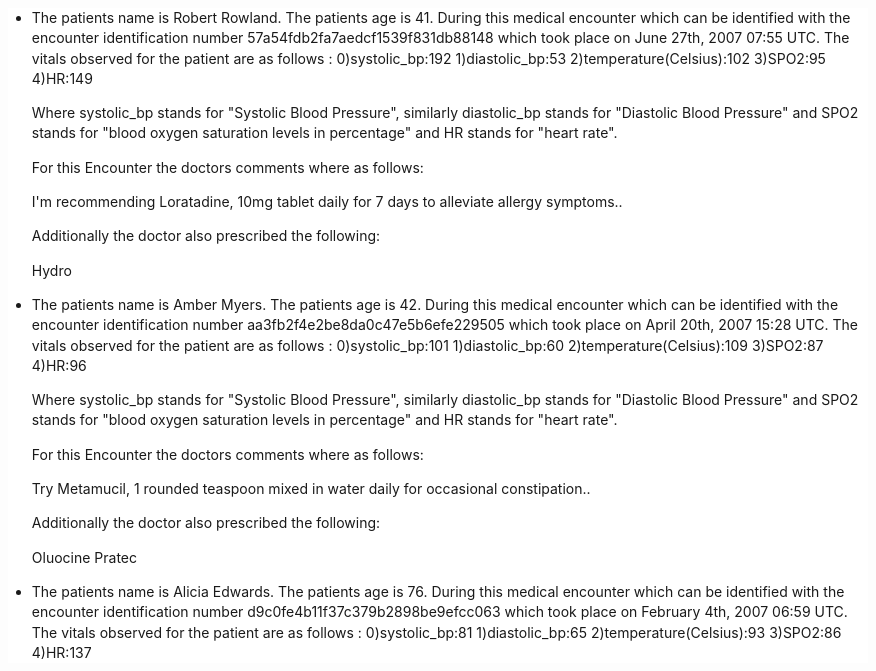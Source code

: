     
- 
    The patients name is Robert Rowland. The patients age is 41. During this medical encounter which can 
    be identified with the encounter identification number 57a54fdb2fa7aedcf1539f831db88148 which took place on June 27th, 2007 07:55 UTC.
    The vitals observed for the patient are as follows :
    0)systolic_bp:192
1)diastolic_bp:53
2)temperature(Celsius):102
3)SPO2:95
4)HR:149

    
    Where systolic_bp stands for "Systolic Blood Pressure", similarly diastolic_bp stands for "Diastolic Blood 
    Pressure" and SPO2 stands for "blood oxygen saturation levels in percentage" and HR stands for "heart rate". 
    
    For this Encounter the doctors comments where as follows:
    
    I'm recommending Loratadine, 10mg tablet daily for 7 days to alleviate allergy symptoms..
    
    Additionally the doctor also prescribed the following:
    
    Hydro

    
    
- 
    The patients name is Amber Myers. The patients age is 42. During this medical encounter which can 
    be identified with the encounter identification number aa3fb2f4e2be8da0c47e5b6efe229505 which took place on April 20th, 2007 15:28 UTC.
    The vitals observed for the patient are as follows :
    0)systolic_bp:101
1)diastolic_bp:60
2)temperature(Celsius):109
3)SPO2:87
4)HR:96

    
    Where systolic_bp stands for "Systolic Blood Pressure", similarly diastolic_bp stands for "Diastolic Blood 
    Pressure" and SPO2 stands for "blood oxygen saturation levels in percentage" and HR stands for "heart rate". 
    
    For this Encounter the doctors comments where as follows:
    
    Try Metamucil, 1 rounded teaspoon mixed in water daily for occasional constipation..
    
    Additionally the doctor also prescribed the following:
    
    Oluocine
Pratec

    
    
- 
    The patients name is Alicia Edwards. The patients age is 76. During this medical encounter which can 
    be identified with the encounter identification number d9c0fe4b11f37c379b2898be9efcc063 which took place on February 4th, 2007 06:59 UTC.
    The vitals observed for the patient are as follows :
    0)systolic_bp:81
1)diastolic_bp:65
2)temperature(Celsius):93
3)SPO2:86
4)HR:137
